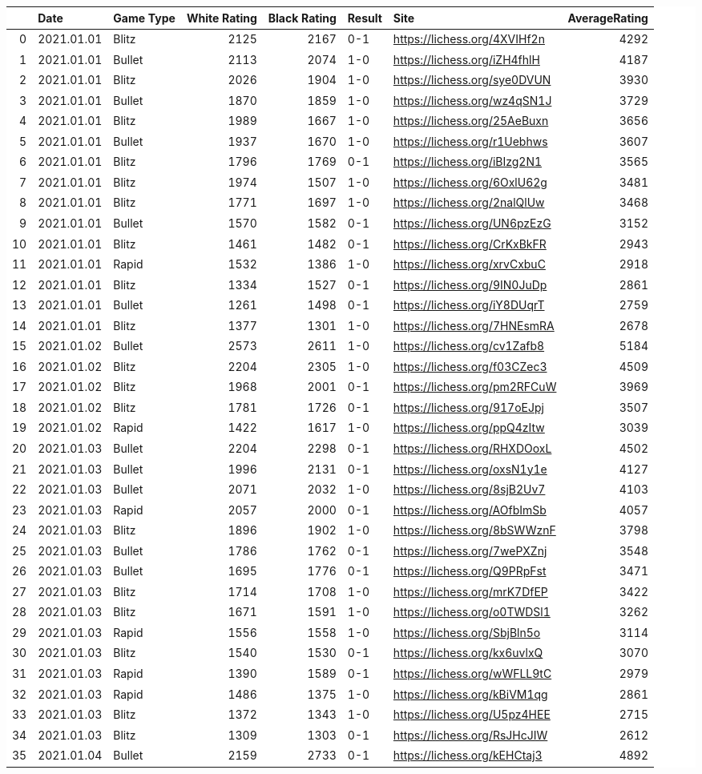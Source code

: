 |     | Date       | Game Type   |   White Rating |   Black Rating | Result   | Site                         |   AverageRating |
|----:|:-----------|:------------|---------------:|---------------:|:---------|:-----------------------------|----------------:|
|   0 | 2021.01.01 | Blitz       |           2125 |           2167 | 0-1      | https://lichess.org/4XVIHf2n |            4292 |
|   1 | 2021.01.01 | Bullet      |           2113 |           2074 | 1-0      | https://lichess.org/iZH4fhlH |            4187 |
|   2 | 2021.01.01 | Blitz       |           2026 |           1904 | 1-0      | https://lichess.org/sye0DVUN |            3930 |
|   3 | 2021.01.01 | Bullet      |           1870 |           1859 | 1-0      | https://lichess.org/wz4qSN1J |            3729 |
|   4 | 2021.01.01 | Blitz       |           1989 |           1667 | 1-0      | https://lichess.org/25AeBuxn |            3656 |
|   5 | 2021.01.01 | Bullet      |           1937 |           1670 | 1-0      | https://lichess.org/r1Uebhws |            3607 |
|   6 | 2021.01.01 | Blitz       |           1796 |           1769 | 0-1      | https://lichess.org/iBIzg2N1 |            3565 |
|   7 | 2021.01.01 | Blitz       |           1974 |           1507 | 1-0      | https://lichess.org/6OxlU62g |            3481 |
|   8 | 2021.01.01 | Blitz       |           1771 |           1697 | 1-0      | https://lichess.org/2nalQlUw |            3468 |
|   9 | 2021.01.01 | Bullet      |           1570 |           1582 | 0-1      | https://lichess.org/UN6pzEzG |            3152 |
|  10 | 2021.01.01 | Blitz       |           1461 |           1482 | 0-1      | https://lichess.org/CrKxBkFR |            2943 |
|  11 | 2021.01.01 | Rapid       |           1532 |           1386 | 1-0      | https://lichess.org/xrvCxbuC |            2918 |
|  12 | 2021.01.01 | Blitz       |           1334 |           1527 | 0-1      | https://lichess.org/9IN0JuDp |            2861 |
|  13 | 2021.01.01 | Bullet      |           1261 |           1498 | 0-1      | https://lichess.org/iY8DUqrT |            2759 |
|  14 | 2021.01.01 | Blitz       |           1377 |           1301 | 1-0      | https://lichess.org/7HNEsmRA |            2678 |
|  15 | 2021.01.02 | Bullet      |           2573 |           2611 | 1-0      | https://lichess.org/cv1Zafb8 |            5184 |
|  16 | 2021.01.02 | Blitz       |           2204 |           2305 | 1-0      | https://lichess.org/f03CZec3 |            4509 |
|  17 | 2021.01.02 | Blitz       |           1968 |           2001 | 0-1      | https://lichess.org/pm2RFCuW |            3969 |
|  18 | 2021.01.02 | Blitz       |           1781 |           1726 | 0-1      | https://lichess.org/917oEJpj |            3507 |
|  19 | 2021.01.02 | Rapid       |           1422 |           1617 | 1-0      | https://lichess.org/ppQ4zItw |            3039 |
|  20 | 2021.01.03 | Bullet      |           2204 |           2298 | 0-1      | https://lichess.org/RHXDOoxL |            4502 |
|  21 | 2021.01.03 | Bullet      |           1996 |           2131 | 0-1      | https://lichess.org/oxsN1y1e |            4127 |
|  22 | 2021.01.03 | Bullet      |           2071 |           2032 | 1-0      | https://lichess.org/8sjB2Uv7 |            4103 |
|  23 | 2021.01.03 | Rapid       |           2057 |           2000 | 0-1      | https://lichess.org/AOfbImSb |            4057 |
|  24 | 2021.01.03 | Blitz       |           1896 |           1902 | 1-0      | https://lichess.org/8bSWWznF |            3798 |
|  25 | 2021.01.03 | Bullet      |           1786 |           1762 | 0-1      | https://lichess.org/7wePXZnj |            3548 |
|  26 | 2021.01.03 | Bullet      |           1695 |           1776 | 0-1      | https://lichess.org/Q9PRpFst |            3471 |
|  27 | 2021.01.03 | Blitz       |           1714 |           1708 | 1-0      | https://lichess.org/mrK7DfEP |            3422 |
|  28 | 2021.01.03 | Blitz       |           1671 |           1591 | 1-0      | https://lichess.org/o0TWDSl1 |            3262 |
|  29 | 2021.01.03 | Rapid       |           1556 |           1558 | 1-0      | https://lichess.org/SbjBln5o |            3114 |
|  30 | 2021.01.03 | Blitz       |           1540 |           1530 | 0-1      | https://lichess.org/kx6uvlxQ |            3070 |
|  31 | 2021.01.03 | Rapid       |           1390 |           1589 | 0-1      | https://lichess.org/wWFLL9tC |            2979 |
|  32 | 2021.01.03 | Rapid       |           1486 |           1375 | 1-0      | https://lichess.org/kBiVM1qg |            2861 |
|  33 | 2021.01.03 | Blitz       |           1372 |           1343 | 1-0      | https://lichess.org/U5pz4HEE |            2715 |
|  34 | 2021.01.03 | Blitz       |           1309 |           1303 | 0-1      | https://lichess.org/RsJHcJIW |            2612 |
|  35 | 2021.01.04 | Bullet      |           2159 |           2733 | 0-1      | https://lichess.org/kEHCtaj3 |            4892 |